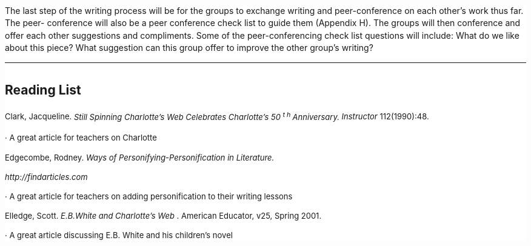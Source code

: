   <b>
  </b>
 </h2>
 <p>
  The last step of the writing process will be for the groups to exchange writing and peer-conference on each other’s work thus far. The peer- conference will also be a peer conference check list to guide them (Appendix H). The groups will then conference and offer each other suggestions and compliments. Some of the peer-conferencing check list questions will include: What do we like about this piece? What suggestion can this group offer to improve the other group’s writing?
  <b>
  </b>
 </p>
<hr/>
 <h2>
  Reading List
 </h2>
<p>
  <font size="-1">
   Clark, Jacqueline.
   <i>
    Still Spinning Charlotte’s Web Celebrates Charlotte’s 50
    <sup>
     t
    </sup>
    <sup>
     h
    </sup>
    Anniversary.
   </i>
   <i>
    Instructor
   </i>
   112(1990):48.
   <i>
   </i>
<p>
    · A great article for teachers on Charlotte
   </p>
<p>
    Edgecombe, Rodney.
    <i>
     Ways of Personifying-Personification in Literature.
    </i>
   </p>
   <p>
    <i>
     http://findarticles.com
    </i>
   </p>
<p>
    · A great article for teachers on adding personification to their writing lessons
    <i>
    </i>
   </p>
<p>
    Elledge, Scott.
    <i>
     E.B.White and Charlotte’s Web
    </i>
    . American Educator, v25, Spring 2001.
   </p>
<p>
    · A great article discussing E.B. White and his children’s novel
    <i>